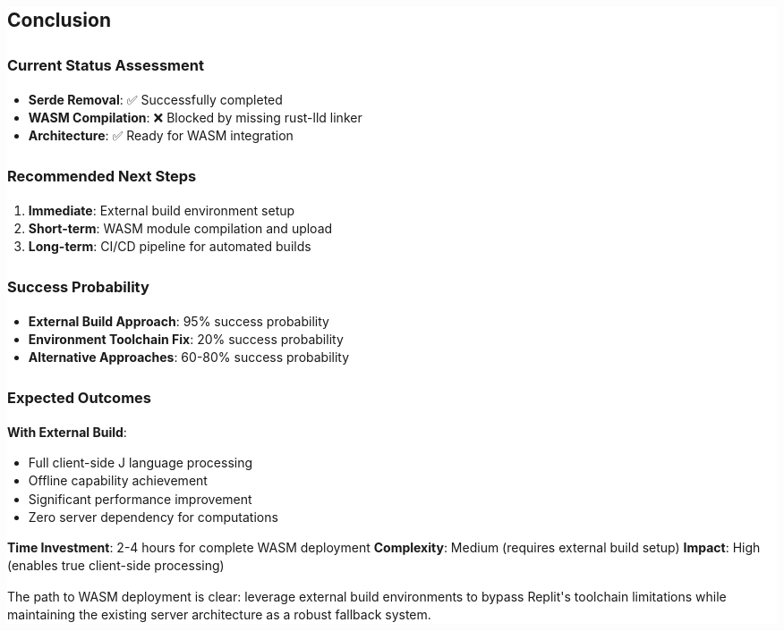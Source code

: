 ## Conclusion

### Current Status Assessment
- **Serde Removal**: ✅ Successfully completed
- **WASM Compilation**: ❌ Blocked by missing rust-lld linker
- **Architecture**: ✅ Ready for WASM integration

### Recommended Next Steps
1. **Immediate**: External build environment setup
2. **Short-term**: WASM module compilation and upload
3. **Long-term**: CI/CD pipeline for automated builds

### Success Probability
- **External Build Approach**: 95% success probability
- **Environment Toolchain Fix**: 20% success probability
- **Alternative Approaches**: 60-80% success probability

### Expected Outcomes
**With External Build**:
- Full client-side J language processing
- Offline capability achievement
- Significant performance improvement
- Zero server dependency for computations

**Time Investment**: 2-4 hours for complete WASM deployment
**Complexity**: Medium (requires external build setup)
**Impact**: High (enables true client-side processing)

The path to WASM deployment is clear: leverage external build environments to bypass Replit's toolchain limitations while maintaining the existing server architecture as a robust fallback system.